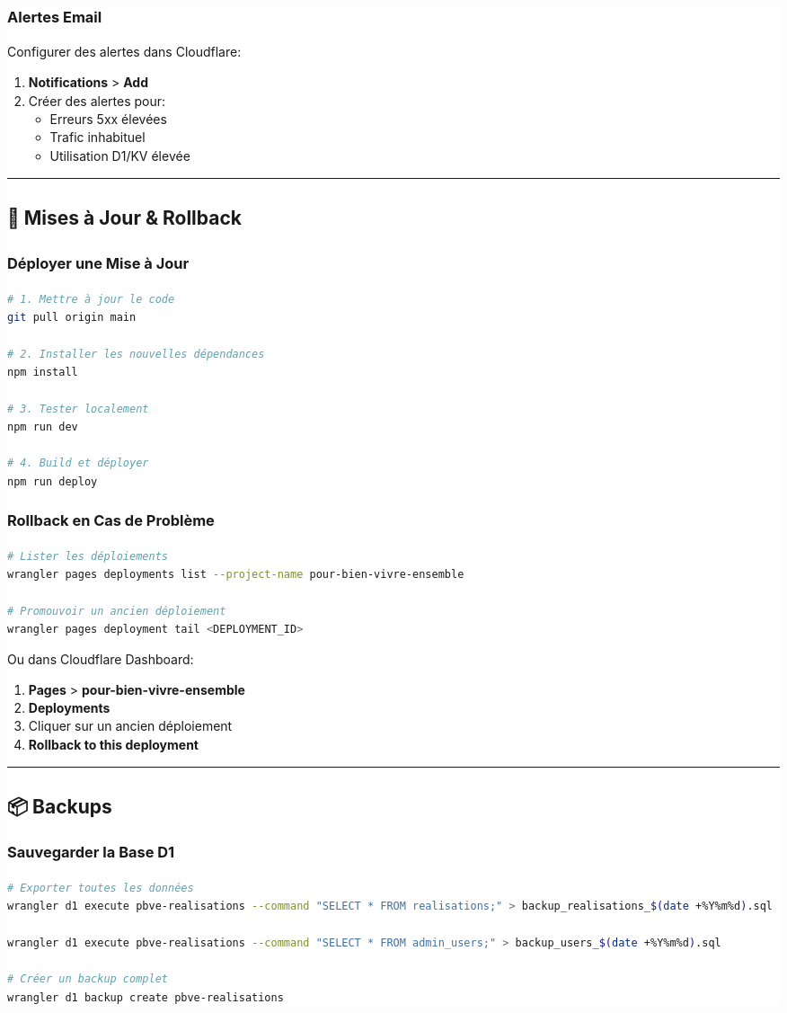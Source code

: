 ### Alertes Email

Configurer des alertes dans Cloudflare:
1. **Notifications** > **Add**
2. Créer des alertes pour:
   - Erreurs 5xx élevées
   - Trafic inhabituel
   - Utilisation D1/KV élevée

---

## 🔄 Mises à Jour & Rollback

### Déployer une Mise à Jour

```bash
# 1. Mettre à jour le code
git pull origin main

# 2. Installer les nouvelles dépendances
npm install

# 3. Tester localement
npm run dev

# 4. Build et déployer
npm run deploy
```

### Rollback en Cas de Problème

```bash
# Lister les déploiements
wrangler pages deployments list --project-name pour-bien-vivre-ensemble

# Promouvoir un ancien déploiement
wrangler pages deployment tail <DEPLOYMENT_ID>
```

Ou dans Cloudflare Dashboard:
1. **Pages** > **pour-bien-vivre-ensemble**
2. **Deployments**
3. Cliquer sur un ancien déploiement
4. **Rollback to this deployment**

---

## 📦 Backups

### Sauvegarder la Base D1

```bash
# Exporter toutes les données
wrangler d1 execute pbve-realisations --command "SELECT * FROM realisations;" > backup_realisations_$(date +%Y%m%d).sql

wrangler d1 execute pbve-realisations --command "SELECT * FROM admin_users;" > backup_users_$(date +%Y%m%d).sql

# Créer un backup complet
wrangler d1 backup create pbve-realisations
```
